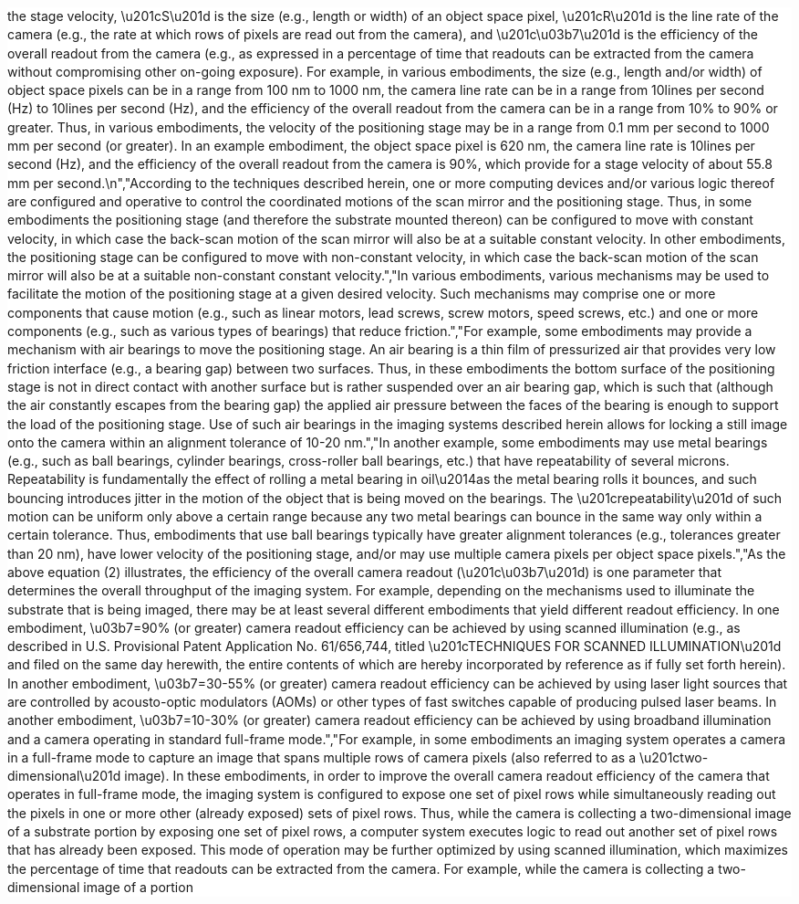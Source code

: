 the stage velocity, \u201cS\u201d is the size (e.g., length or width) of an object space pixel, \u201cR\u201d is the line rate of the camera (e.g., the rate at which rows of pixels are read out from the camera), and \u201c\u03b7\u201d is the efficiency of the overall readout from the camera (e.g., as expressed in a percentage of time that readouts can be extracted from the camera without compromising other on-going exposure). For example, in various embodiments, the size (e.g., length and\/or width) of object space pixels can be in a range from 100 nm to 1000 nm, the camera line rate can be in a range from 10lines per second (Hz) to 10lines per second (Hz), and the efficiency of the overall readout from the camera can be in a range from 10% to 90% or greater. Thus, in various embodiments, the velocity of the positioning stage may be in a range from 0.1 mm per second to 1000 mm per second (or greater). In an example embodiment, the object space pixel is 620 nm, the camera line rate is 10lines per second (Hz), and the efficiency of the overall readout from the camera is 90%, which provide for a stage velocity of about 55.8 mm per second.\n","According to the techniques described herein, one or more computing devices and\/or various logic thereof are configured and operative to control the coordinated motions of the scan mirror and the positioning stage. Thus, in some embodiments the positioning stage (and therefore the substrate mounted thereon) can be configured to move with constant velocity, in which case the back-scan motion of the scan mirror will also be at a suitable constant velocity. In other embodiments, the positioning stage can be configured to move with non-constant velocity, in which case the back-scan motion of the scan mirror will also be at a suitable non-constant constant velocity.","In various embodiments, various mechanisms may be used to facilitate the motion of the positioning stage at a given desired velocity. Such mechanisms may comprise one or more components that cause motion (e.g., such as linear motors, lead screws, screw motors, speed screws, etc.) and one or more components (e.g., such as various types of bearings) that reduce friction.","For example, some embodiments may provide a mechanism with air bearings to move the positioning stage. An air bearing is a thin film of pressurized air that provides very low friction interface (e.g., a bearing gap) between two surfaces. Thus, in these embodiments the bottom surface of the positioning stage is not in direct contact with another surface but is rather suspended over an air bearing gap, which is such that (although the air constantly escapes from the bearing gap) the applied air pressure between the faces of the bearing is enough to support the load of the positioning stage. Use of such air bearings in the imaging systems described herein allows for locking a still image onto the camera within an alignment tolerance of 10-20 nm.","In another example, some embodiments may use metal bearings (e.g., such as ball bearings, cylinder bearings, cross-roller ball bearings, etc.) that have repeatability of several microns. Repeatability is fundamentally the effect of rolling a metal bearing in oil\u2014as the metal bearing rolls it bounces, and such bouncing introduces jitter in the motion of the object that is being moved on the bearings. The \u201crepeatability\u201d of such motion can be uniform only above a certain range because any two metal bearings can bounce in the same way only within a certain tolerance. Thus, embodiments that use ball bearings typically have greater alignment tolerances (e.g., tolerances greater than 20 nm), have lower velocity of the positioning stage, and\/or may use multiple camera pixels per object space pixels.","As the above equation (2) illustrates, the efficiency of the overall camera readout (\u201c\u03b7\u201d) is one parameter that determines the overall throughput of the imaging system. For example, depending on the mechanisms used to illuminate the substrate that is being imaged, there may be at least several different embodiments that yield different readout efficiency. In one embodiment, \u03b7=90% (or greater) camera readout efficiency can be achieved by using scanned illumination (e.g., as described in U.S. Provisional Patent Application No. 61\/656,744, titled \u201cTECHNIQUES FOR SCANNED ILLUMINATION\u201d and filed on the same day herewith, the entire contents of which are hereby incorporated by reference as if fully set forth herein). In another embodiment, \u03b7=30-55% (or greater) camera readout efficiency can be achieved by using laser light sources that are controlled by acousto-optic modulators (AOMs) or other types of fast switches capable of producing pulsed laser beams. In another embodiment, \u03b7=10-30% (or greater) camera readout efficiency can be achieved by using broadband illumination and a camera operating in standard full-frame mode.","For example, in some embodiments an imaging system operates a camera in a full-frame mode to capture an image that spans multiple rows of camera pixels (also referred to as a \u201ctwo-dimensional\u201d image). In these embodiments, in order to improve the overall camera readout efficiency of the camera that operates in full-frame mode, the imaging system is configured to expose one set of pixel rows while simultaneously reading out the pixels in one or more other (already exposed) sets of pixel rows. Thus, while the camera is collecting a two-dimensional image of a substrate portion by exposing one set of pixel rows, a computer system executes logic to read out another set of pixel rows that has already been exposed. This mode of operation may be further optimized by using scanned illumination, which maximizes the percentage of time that readouts can be extracted from the camera. For example, while the camera is collecting a two-dimensional image of a portion